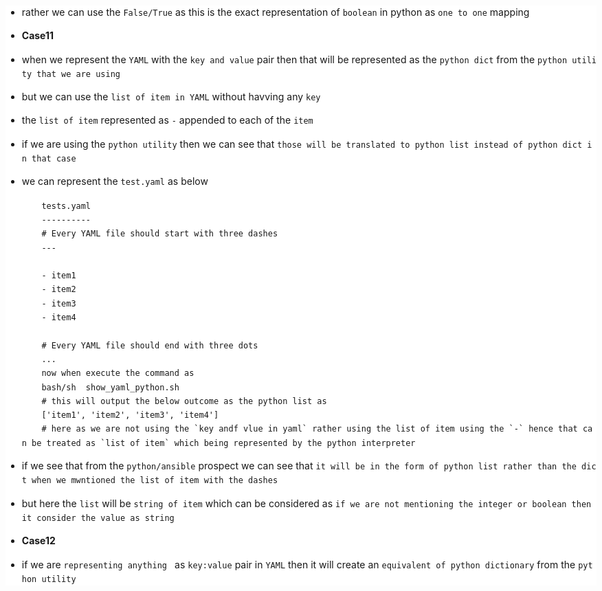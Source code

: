 - rather we can use the `False/True` as this is the exact representation of `boolean` in python as `one to one` mapping 

- **Case11**

- when we represent the `YAML` with the `key and value` pair then that will be represented as the `python dict` from the `python utility that we are using`

- but we can use the `list of item in YAML` without havving any `key`

- the `list of item` represented as `-` appended to each of the `item`

- if we are using the `python utility` then we can see that `those will be translated to python list instead of python dict in that case`

- we can represent the `test.yaml` as below

    ```
        tests.yaml
        ----------
        # Every YAML file should start with three dashes
        ---

        - item1
        - item2
        - item3
        - item4
        
        # Every YAML file should end with three dots
        ...  
        now when execute the command as 
        bash/sh  show_yaml_python.sh
        # this will output the below outcome as the python list as
        ['item1', 'item2', 'item3', 'item4']
        # here as we are not using the `key andf vlue in yaml` rather using the list of item using the `-` hence that can be treated as `list of item` which being represented by the python interpreter
    
    ```

- if we see that from the `python/ansible` prospect we can see that `it will be in the form of python list rather than the dict when we mwntioned the list of item with the dashes`

- but here the `list` will be `string of item` which can be considered as `if we are not mentioning the integer or boolean then it consider the value as string`

- **Case12**

- if we are `representing anything ` as `key:value` pair in `YAML` then it will create an `equivalent of python dictionary` from the `python utility`
